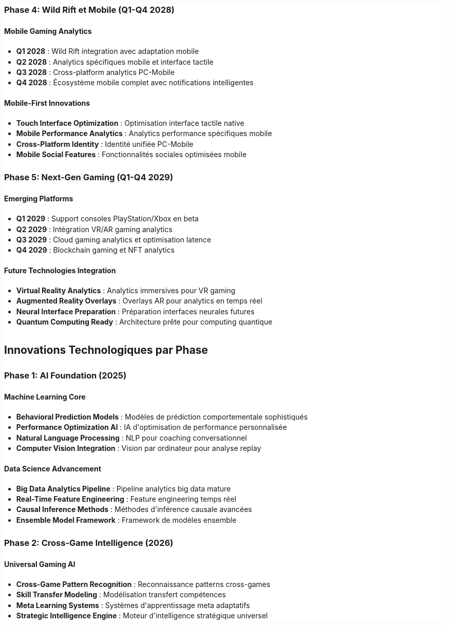 ### Phase 4: Wild Rift et Mobile (Q1-Q4 2028)

#### Mobile Gaming Analytics
- **Q1 2028** : Wild Rift integration avec adaptation mobile
- **Q2 2028** : Analytics spécifiques mobile et interface tactile
- **Q3 2028** : Cross-platform analytics PC-Mobile
- **Q4 2028** : Écosystème mobile complet avec notifications intelligentes

#### Mobile-First Innovations
- **Touch Interface Optimization** : Optimisation interface tactile native
- **Mobile Performance Analytics** : Analytics performance spécifiques mobile
- **Cross-Platform Identity** : Identité unifiée PC-Mobile
- **Mobile Social Features** : Fonctionnalités sociales optimisées mobile

### Phase 5: Next-Gen Gaming (Q1-Q4 2029)

#### Emerging Platforms
- **Q1 2029** : Support consoles PlayStation/Xbox en beta
- **Q2 2029** : Intégration VR/AR gaming analytics
- **Q3 2029** : Cloud gaming analytics et optimisation latence
- **Q4 2029** : Blockchain gaming et NFT analytics

#### Future Technologies Integration
- **Virtual Reality Analytics** : Analytics immersives pour VR gaming
- **Augmented Reality Overlays** : Overlays AR pour analytics en temps réel
- **Neural Interface Preparation** : Préparation interfaces neurales futures
- **Quantum Computing Ready** : Architecture prête pour computing quantique

## Innovations Technologiques par Phase

### Phase 1: AI Foundation (2025)

#### Machine Learning Core
- **Behavioral Prediction Models** : Modèles de prédiction comportementale sophistiqués
- **Performance Optimization AI** : IA d'optimisation de performance personnalisée
- **Natural Language Processing** : NLP pour coaching conversationnel
- **Computer Vision Integration** : Vision par ordinateur pour analyse replay

#### Data Science Advancement
- **Big Data Analytics Pipeline** : Pipeline analytics big data mature
- **Real-Time Feature Engineering** : Feature engineering temps réel
- **Causal Inference Methods** : Méthodes d'inférence causale avancées
- **Ensemble Model Framework** : Framework de modèles ensemble

### Phase 2: Cross-Game Intelligence (2026)

#### Universal Gaming AI
- **Cross-Game Pattern Recognition** : Reconnaissance patterns cross-games
- **Skill Transfer Modeling** : Modélisation transfert compétences
- **Meta Learning Systems** : Systèmes d'apprentissage meta adaptatifs
- **Strategic Intelligence Engine** : Moteur d'intelligence stratégique universel
